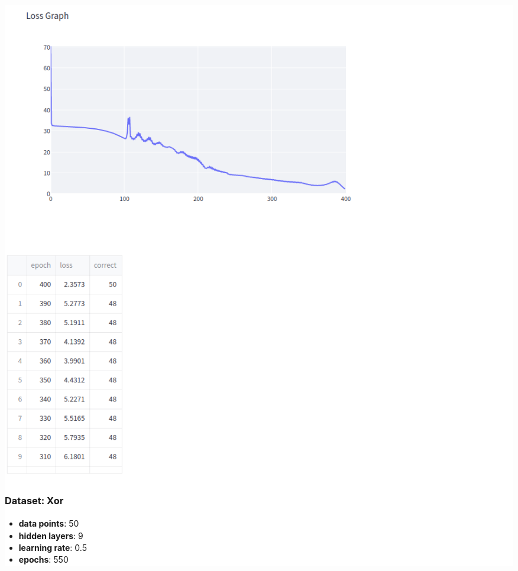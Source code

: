 <img src="./imgs/split_loss.png" height="800"/>


### Dataset: Xor  
- __data points__: 50
- __hidden layers__: 9
- __learning rate__: 0.5
- __epochs__: 550
